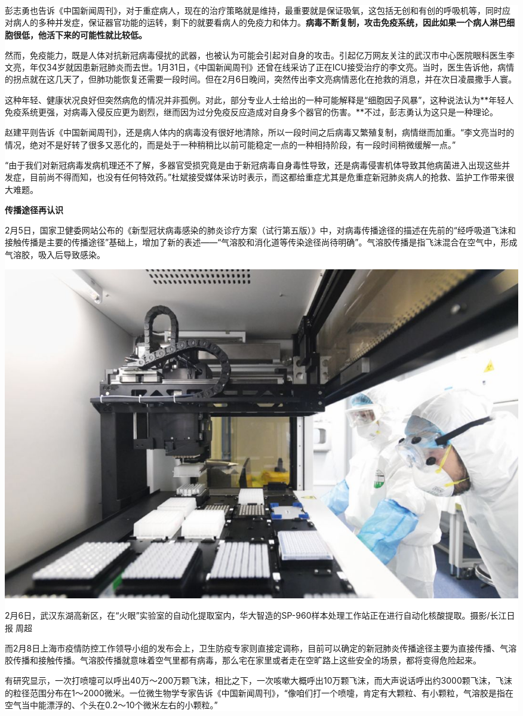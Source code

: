 彭志勇也告诉《中国新闻周刊》，对于重症病人，现在的治疗策略就是维持，最重要就是保证吸氧，这包括无创和有创的呼吸机等，同时应对病人的多种并发症，保证器官功能的运转，剩下的就要看病人的免疫力和体力。**病毒不断复制，攻击免疫系统，因此如果一个病人淋巴细胞很低，他活下来的可能性就比较低。**

然而，免疫能力，既是人体对抗新冠病毒侵扰的武器，也被认为可能会引起对自身的攻击。引起亿万网友关注的武汉市中心医院眼科医生李文亮，年仅34岁就因患新冠肺炎而去世。1月31日，《中国新闻周刊》还曾在线采访了正在ICU接受治疗的李文亮。当时，医生告诉他，病情的拐点就在这几天了，但肺功能恢复还需要一段时间。但在2月6日晚间，突然传出李文亮病情恶化在抢救的消息，并在次日凌晨撒手人寰。

这种年轻、健康状况良好但突然病危的情况并非孤例。对此，部分专业人士给出的一种可能解释是“细胞因子风暴”，这种说法认为**年轻人免疫系统更强，对病毒入侵反应更为剧烈，继而因为过分免疫反应造成对自身多个器官的伤害。**不过，彭志勇认为这只是一种理论。

赵建平则告诉《中国新闻周刊》，还是病人体内的病毒没有很好地清除，所以一段时间之后病毒又繁殖复制，病情继而加重。“李文亮当时的情况，绝对不是好转了很多又恶化的，而是处于一种稍稍比以前可能稳定一点的一种相持阶段，有一段时间稍微缓解一点。”

“由于我们对新冠病毒发病机理还不了解，多器官受损究竟是由于新冠病毒自身毒性导致，还是病毒侵害机体导致其他病菌进入出现这些并发症，目前尚不得而知，也没有任何特效药。”杜斌接受媒体采访时表示，而这都给重症尤其是危重症新冠肺炎病人的抢救、监护工作带来很大难题。

**传播途径再认识**

2月5日，国家卫健委网站公布的《新型冠状病毒感染的肺炎诊疗方案（试行第五版）》中，对病毒传播途径的描述在先前的“经呼吸道飞沫和接触传播是主要的传播途径”基础上，增加了新的表述——“气溶胶和消化道等传染途径尚待明确”。气溶胶传播是指飞沫混合在空气中，形成气溶胶，吸入后导致感染。

![](/images/post/9a51cd6a3260910c582b57aeb9f4aa49.jpg)

2月6日，武汉东湖高新区，在“火眼”实验室的自动化提取室内，华大智造的SP-960样本处理工作站正在进行自动化核酸提取。摄影/长江日报 周超

而2月8日上海市疫情防控工作领导小组的发布会上，卫生防疫专家则直接定调称，目前可以确定的新冠肺炎传播途径主要为直接传播、气溶胶传播和接触传播。气溶胶传播就意味着空气里都有病毒，那么宅在家里或者走在空旷路上这些安全的场景，都将变得危险起来。

有研究显示，一次打喷嚏可以呼出40万～200万颗飞沫，相比之下，一次咳嗽大概呼出10万颗飞沫，而大声说话呼出约3000颗飞沫，飞沫的粒径范围分布在1～2000微米。一位微生物学专家告诉《中国新闻周刊》，“像咱们打一个喷嚏，肯定有大颗粒、有小颗粒，气溶胶是指在空气当中能漂浮的、个头在0.2～10个微米左右的小颗粒。”
